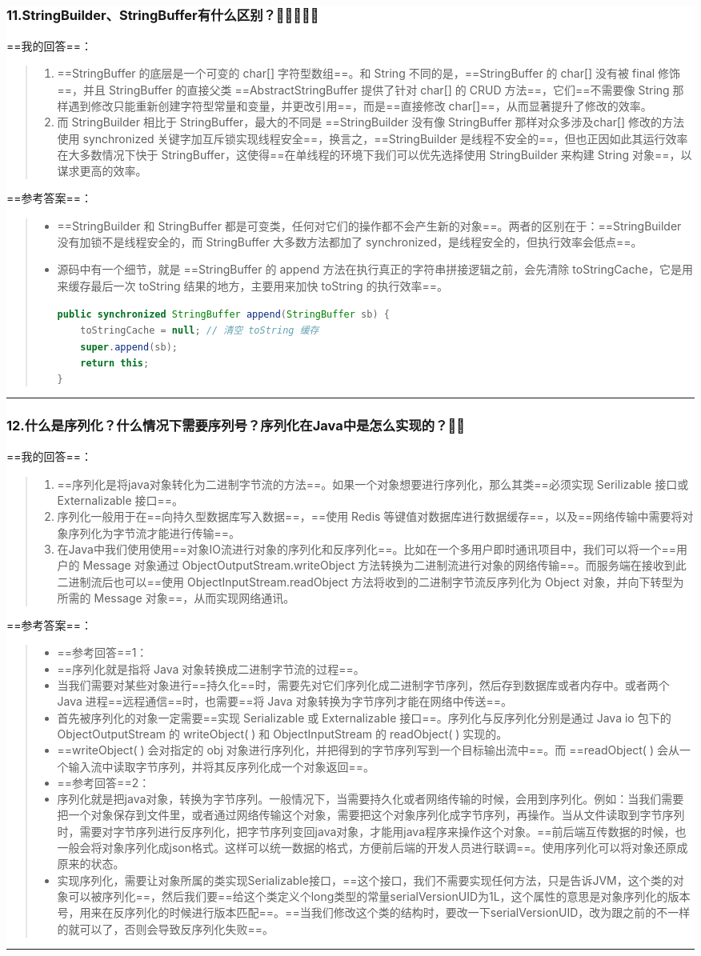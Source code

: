 

### 11.StringBuilder、StringBuffer有什么区别？🌟🌟🌟🌟🌟

==我的回答==：

> 1. ==StringBuffer 的底层是一个可变的 char[] 字符型数组==。和 String 不同的是，==StringBuffer 的 char[] 没有被 final 修饰==，并且 StringBuffer 的直接父类 ==AbstractStringBuffer 提供了针对 char[] 的 CRUD 方法==，它们==不需要像 String 那样遇到修改只能重新创建字符型常量和变量，并更改引用==，而是==直接修改 char[]==，从而显著提升了修改的效率。
> 2. 而 StringBuilder 相比于 StringBuffer，最大的不同是 ==StringBuilder 没有像 StringBuffer 那样对众多涉及char[] 修改的方法使用 synchronized 关键字加互斥锁实现线程安全==，换言之，==StringBuilder 是线程不安全的==，但也正因如此其运行效率在大多数情况下快于 StringBuffer，这使得==在单线程的环境下我们可以优先选择使用 StringBuilder 来构建 String 对象==，以谋求更高的效率。
>

==参考答案==：

> - ==StringBuilder 和 StringBuffer 都是可变类，任何对它们的操作都不会产生新的对象==。两者的区别在于：==StringBuilder 没有加锁不是线程安全的，而 StringBuffer 大多数方法都加了 synchronized，是线程安全的，但执行效率会低点==。
>
> - 源码中有一个细节，就是 ==StringBuffer 的 append 方法在执行真正的字符串拼接逻辑之前，会先清除 toStringCache，它是用来缓存最后一次 toString 结果的地方，主要用来加快 toString 的执行效率==。
>
> 	```java
> 	public synchronized StringBuffer append(StringBuffer sb) {
> 	    toStringCache = null; // 清空 toString 缓存
> 	    super.append(sb);
> 	    return this;
> 	}
> 	```
>

---



### 12.什么是序列化？什么情况下需要序列号？序列化在Java中是怎么实现的？🌟🌟

==我的回答==：

> 1. ==序列化是将java对象转化为二进制字节流的方法==。如果一个对象想要进行序列化，那么其类==必须实现 Serilizable 接口或 Externalizable 接口==。
> 2. 序列化一般用于在==向持久型数据库写入数据==，==使用 Redis 等键值对数据库进行数据缓存==，以及==网络传输中需要将对象序列化为字节流才能进行传输==。
> 3. 在Java中我们使用使用==对象IO流进行对象的序列化和反序列化==。比如在一个多用户即时通讯项目中，我们可以将一个==用户的 Message 对象通过 ObjectOutputStream.writeObject 方法转换为二进制流进行对象的网络传输==。而服务端在接收到此二进制流后也可以==使用 ObjectInputStream.readObject 方法将收到的二进制字节流反序列化为 Object 对象，并向下转型为所需的 Message 对象==，从而实现网络通讯。
>

==参考答案==：

> - ==参考回答==1：
> - ==序列化就是指将 Java 对象转换成二进制字节流的过程==。
> - 当我们需要对某些对象进行==持久化==时，需要先对它们序列化成二进制字节序列，然后存到数据库或者内存中。或者两个 Java 进程==远程通信==时，也需要==将 Java 对象转换为字节序列才能在网络中传送==。
> - 首先被序列化的对象一定需要==实现 Serializable 或 Externalizable 接口==。序列化与反序列化分别是通过 Java io 包下的 ObjectOutputStream 的 writeObject( ) 和 ObjectInputStream 的 readObject( ) 实现的。
> - ==writeObject( ) 会对指定的 obj 对象进行序列化，并把得到的字节序列写到一个目标输出流中==。而 ==readObject( ) 会从一个输入流中读取字节序列，并将其反序列化成一个对象返回==。
> - ==参考回答==2：
> - 序列化就是把java对象，转换为字节序列。一般情况下，当需要持久化或者网络传输的时候，会用到序列化。例如：当我们需要把一个对象保存到文件里，或者通过网络传输这个对象，需要把这个对象序列化成字节序列，再操作。当从文件读取到字节序列时，需要对字节序列进行反序列化，把字节序列变回java对象，才能用java程序来操作这个对象。==前后端互传数据的时候，也一般会将对象序列化成json格式。这样可以统一数据的格式，方便前后端的开发人员进行联调==。使用序列化可以将对象还原成原来的状态。
> - 实现序列化，需要让对象所属的类实现Serializable接口，==这个接口，我们不需要实现任何方法，只是告诉JVM，这个类的对象可以被序列化==，然后我们要==给这个类定义个long类型的常量serialVersionUID为1L，这个属性的意思是对象序列化的版本号，用来在反序列化的时候进行版本匹配==。==当我们修改这个类的结构时，要改一下serialVersionUID，改为跟之前的不一样的就可以了，否则会导致反序列化失败==。
>

---
